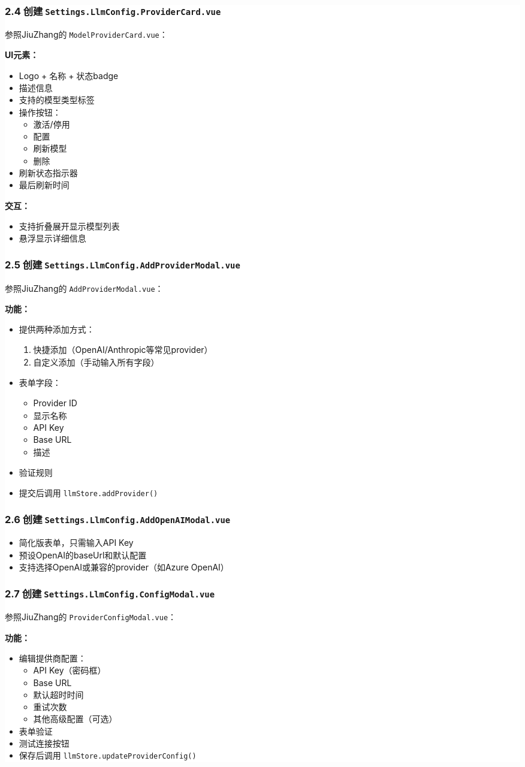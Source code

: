 ### 2.4 创建 `Settings.LlmConfig.ProviderCard.vue`

参照JiuZhang的 `ModelProviderCard.vue`：

**UI元素：**

- Logo + 名称 + 状态badge
- 描述信息
- 支持的模型类型标签
- 操作按钮：
  - 激活/停用
  - 配置
  - 刷新模型
  - 删除
- 刷新状态指示器
- 最后刷新时间

**交互：**

- 支持折叠展开显示模型列表
- 悬浮显示详细信息

### 2.5 创建 `Settings.LlmConfig.AddProviderModal.vue`

参照JiuZhang的 `AddProviderModal.vue`：

**功能：**

- 提供两种添加方式：

  1. 快捷添加（OpenAI/Anthropic等常见provider）
  2. 自定义添加（手动输入所有字段）

- 表单字段：
  - Provider ID
  - 显示名称
  - API Key
  - Base URL
  - 描述
- 验证规则
- 提交后调用 `llmStore.addProvider()`

### 2.6 创建 `Settings.LlmConfig.AddOpenAIModal.vue`

- 简化版表单，只需输入API Key
- 预设OpenAI的baseUrl和默认配置
- 支持选择OpenAI或兼容的provider（如Azure OpenAI）

### 2.7 创建 `Settings.LlmConfig.ConfigModal.vue`

参照JiuZhang的 `ProviderConfigModal.vue`：

**功能：**

- 编辑提供商配置：
  - API Key（密码框）
  - Base URL
  - 默认超时时间
  - 重试次数
  - 其他高级配置（可选）
- 表单验证
- 测试连接按钮
- 保存后调用 `llmStore.updateProviderConfig()`
